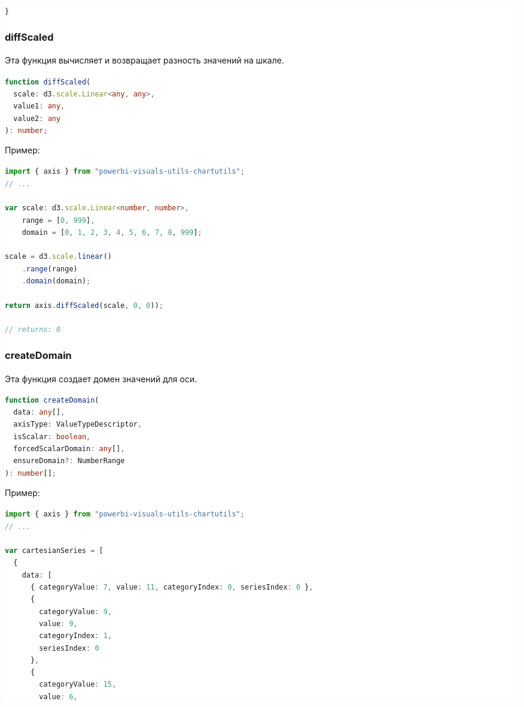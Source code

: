 ```typescript
}
```

### <a name="diffscaled"></a>diffScaled

Эта функция вычисляет и возвращает разность значений на шкале.

```typescript
function diffScaled(
  scale: d3.scale.Linear<any, any>,
  value1: any,
  value2: any
): number;
```

Пример:

```typescript
import { axis } from "powerbi-visuals-utils-chartutils";
// ...

var scale: d3.scale.Linear<number, number>,
    range = [0, 999],
    domain = [0, 1, 2, 3, 4, 5, 6, 7, 8, 999];

scale = d3.scale.linear()
    .range(range)
    .domain(domain);

return axis.diffScaled(scale, 0, 0));

// returns: 0
```

### <a name="createdomain"></a>createDomain

Эта функция создает домен значений для оси.

```typescript
function createDomain(
  data: any[],
  axisType: ValueTypeDescriptor,
  isScalar: boolean,
  forcedScalarDomain: any[],
  ensureDomain?: NumberRange
): number[];
```

Пример:

```typescript
import { axis } from "powerbi-visuals-utils-chartutils";
// ...

var cartesianSeries = [
  {
    data: [
      { categoryValue: 7, value: 11, categoryIndex: 0, seriesIndex: 0 },
      {
        categoryValue: 9,
        value: 9,
        categoryIndex: 1,
        seriesIndex: 0
      },
      {
        categoryValue: 15,
        value: 6,
```